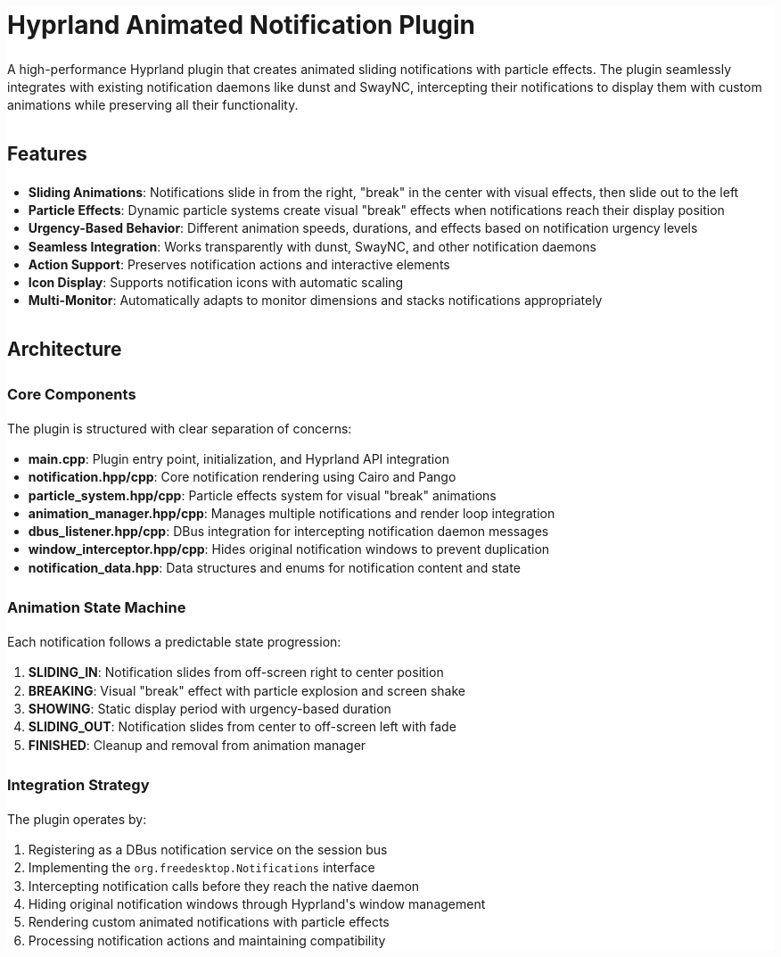 # Hyprland Animated Notification Plugin

A high-performance Hyprland plugin that creates animated sliding notifications with particle effects. The plugin seamlessly integrates with existing notification daemons like dunst and SwayNC, intercepting their notifications to display them with custom animations while preserving all their functionality.

## Features

- **Sliding Animations**: Notifications slide in from the right, "break" in the center with visual effects, then slide out to the left
- **Particle Effects**: Dynamic particle systems create visual "break" effects when notifications reach their display position
- **Urgency-Based Behavior**: Different animation speeds, durations, and effects based on notification urgency levels
- **Seamless Integration**: Works transparently with dunst, SwayNC, and other notification daemons
- **Action Support**: Preserves notification actions and interactive elements
- **Icon Display**: Supports notification icons with automatic scaling
- **Multi-Monitor**: Automatically adapts to monitor dimensions and stacks notifications appropriately

## Architecture

### Core Components

The plugin is structured with clear separation of concerns:

- **main.cpp**: Plugin entry point, initialization, and Hyprland API integration
- **notification.hpp/cpp**: Core notification rendering using Cairo and Pango
- **particle_system.hpp/cpp**: Particle effects system for visual "break" animations
- **animation_manager.hpp/cpp**: Manages multiple notifications and render loop integration
- **dbus_listener.hpp/cpp**: DBus integration for intercepting notification daemon messages
- **window_interceptor.hpp/cpp**: Hides original notification windows to prevent duplication
- **notification_data.hpp**: Data structures and enums for notification content and state

### Animation State Machine

Each notification follows a predictable state progression:

1. **SLIDING_IN**: Notification slides from off-screen right to center position
2. **BREAKING**: Visual "break" effect with particle explosion and screen shake
3. **SHOWING**: Static display period with urgency-based duration
4. **SLIDING_OUT**: Notification slides from center to off-screen left with fade
5. **FINISHED**: Cleanup and removal from animation manager

### Integration Strategy

The plugin operates by:

1. Registering as a DBus notification service on the session bus
2. Implementing the `org.freedesktop.Notifications` interface
3. Intercepting notification calls before they reach the native daemon
4. Hiding original notification windows through Hyprland's window management
5. Rendering custom animated notifications with particle effects
6. Processing notification actions and maintaining compatibility
